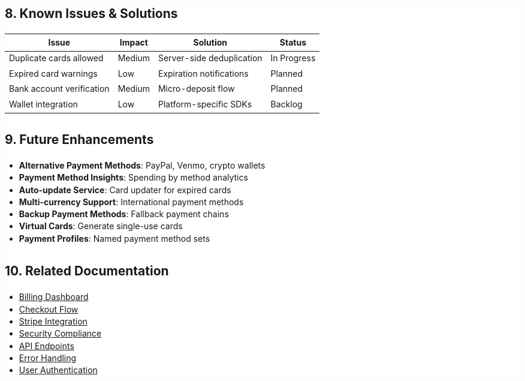 ## 8. Known Issues & Solutions

| Issue | Impact | Solution | Status |
|-------|--------|----------|--------|
| Duplicate cards allowed | Medium | Server-side deduplication | In Progress |
| Expired card warnings | Low | Expiration notifications | Planned |
| Bank account verification | Medium | Micro-deposit flow | Planned |
| Wallet integration | Low | Platform-specific SDKs | Backlog |

## 9. Future Enhancements

- **Alternative Payment Methods**: PayPal, Venmo, crypto wallets
- **Payment Method Insights**: Spending by method analytics
- **Auto-update Service**: Card updater for expired cards
- **Multi-currency Support**: International payment methods
- **Backup Payment Methods**: Fallback payment chains
- **Virtual Cards**: Generate single-use cards
- **Payment Profiles**: Named payment method sets

## 10. Related Documentation

- [Billing Dashboard](./BillingDashboard.md)
- [Checkout Flow](./Checkout.md)
- [Stripe Integration](../integration/stripe.md)
- [Security Compliance](../legal/pci-compliance.md)
- [API Endpoints](../api/payment-methods.md)
- [Error Handling](../integration/payment-errors.md)
- [User Authentication](../auth/authentication.md)